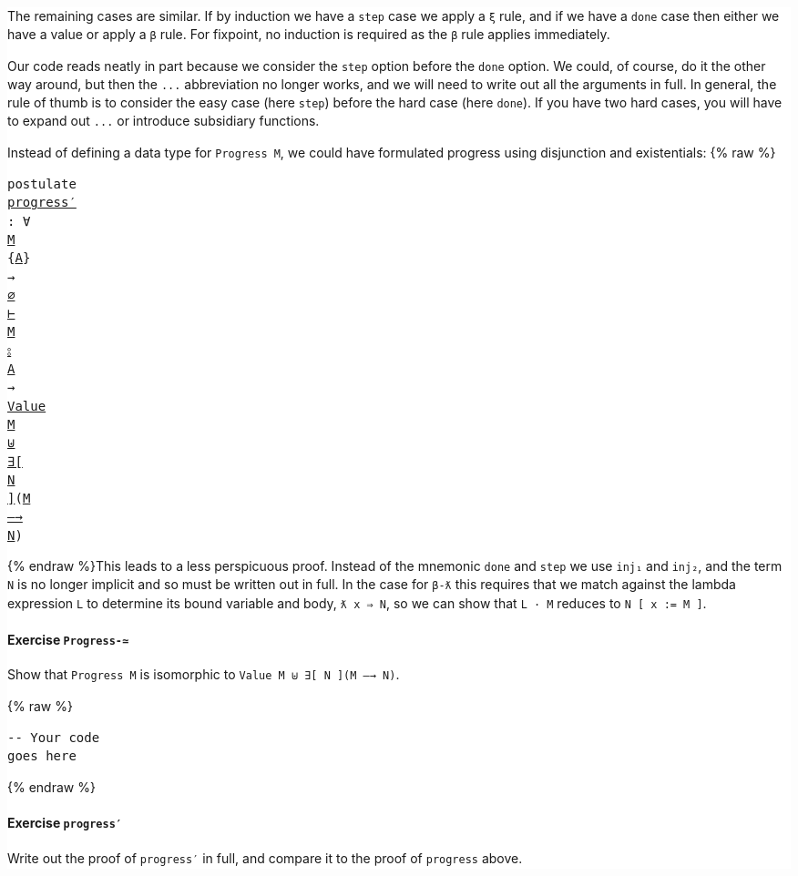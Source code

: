 The remaining cases are similar.  If by induction we have a
`step` case we apply a `ξ` rule, and if we have a `done` case
then either we have a value or apply a `β` rule.  For fixpoint,
no induction is required as the `β` rule applies immediately.

Our code reads neatly in part because we consider the
`step` option before the `done` option. We could, of course,
do it the other way around, but then the `...` abbreviation
no longer works, and we will need to write out all the arguments
in full. In general, the rule of thumb is to consider the easy case
(here `step`) before the hard case (here `done`).
If you have two hard cases, you will have to expand out `...`
or introduce subsidiary functions.

Instead of defining a data type for `Progress M`, we could
have formulated progress using disjunction and existentials:
{% raw %}<pre class="Agda"><a id="10841" class="Keyword">postulate</a>
  <a id="progress′"></a><a id="10853" href="{% endraw %}{{ site.baseurl }}{% link out/plfa/Properties.md %}{% raw %}#10853" class="Postulate">progress′</a> <a id="10863" class="Symbol">:</a> <a id="10865" class="Symbol">∀</a> <a id="10867" href="plfa.Properties.html#10867" class="Bound">M</a> <a id="10869" class="Symbol">{</a><a id="10870" href="plfa.Properties.html#10870" class="Bound">A</a><a id="10871" class="Symbol">}</a> <a id="10873" class="Symbol">→</a> <a id="10875" href="{% endraw %}{{ site.baseurl }}{% link out/plfa/Lambda.md %}{% raw %}#31053" class="InductiveConstructor">∅</a> <a id="10877" href="plfa.Lambda.html#33418" class="Datatype Operator">⊢</a> <a id="10879" href="plfa.Properties.html#10867" class="Bound">M</a> <a id="10881" href="plfa.Lambda.html#33418" class="Datatype Operator">⦂</a> <a id="10883" href="plfa.Properties.html#10870" class="Bound">A</a> <a id="10885" class="Symbol">→</a> <a id="10887" href="plfa.Lambda.html#11536" class="Datatype">Value</a> <a id="10893" href="plfa.Properties.html#10867" class="Bound">M</a> <a id="10895" href="https://agda.github.io/agda-stdlib/v1.1/Data.Sum.Base.html#612" class="Datatype Operator">⊎</a> <a id="10897" href="https://agda.github.io/agda-stdlib/v1.1/Data.Product.html#1783" class="Function">∃[</a> <a id="10900" href="plfa.Properties.html#10900" class="Bound">N</a> <a id="10902" href="https://agda.github.io/agda-stdlib/v1.1/Data.Product.html#1783" class="Function">]</a><a id="10903" class="Symbol">(</a><a id="10904" href="plfa.Properties.html#10867" class="Bound">M</a> <a id="10906" href="plfa.Lambda.html#19560" class="Datatype Operator">—→</a> <a id="10909" href="plfa.Properties.html#10900" class="Bound">N</a><a id="10910" class="Symbol">)</a>
</pre>{% endraw %}This leads to a less perspicuous proof.  Instead of the mnemonic `done`
and `step` we use `inj₁` and `inj₂`, and the term `N` is no longer
implicit and so must be written out in full.  In the case for `β-ƛ`
this requires that we match against the lambda expression `L` to
determine its bound variable and body, `ƛ x ⇒ N`, so we can show that
`L · M` reduces to `N [ x := M ]`.

#### Exercise `Progress-≃`

Show that `Progress M` is isomorphic to `Value M ⊎ ∃[ N ](M —→ N)`.

{% raw %}<pre class="Agda"><a id="11395" class="Comment">-- Your code goes here</a>
</pre>{% endraw %}
#### Exercise `progress′`

Write out the proof of `progress′` in full, and compare it to the
proof of `progress` above.
